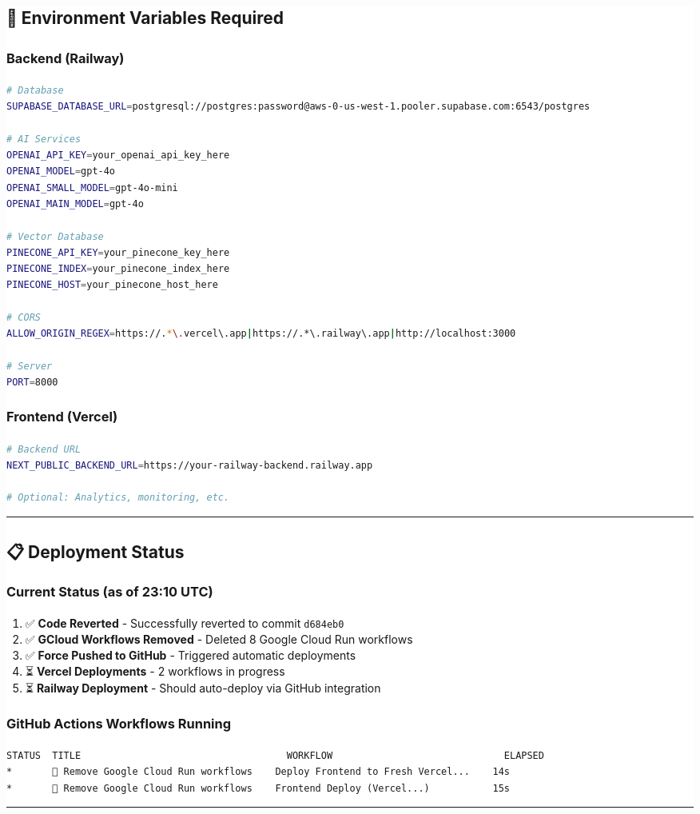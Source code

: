 
## 🔑 Environment Variables Required

### Backend (Railway)
```bash
# Database
SUPABASE_DATABASE_URL=postgresql://postgres:password@aws-0-us-west-1.pooler.supabase.com:6543/postgres

# AI Services
OPENAI_API_KEY=your_openai_api_key_here
OPENAI_MODEL=gpt-4o
OPENAI_SMALL_MODEL=gpt-4o-mini
OPENAI_MAIN_MODEL=gpt-4o

# Vector Database
PINECONE_API_KEY=your_pinecone_key_here
PINECONE_INDEX=your_pinecone_index_here
PINECONE_HOST=your_pinecone_host_here

# CORS
ALLOW_ORIGIN_REGEX=https://.*\.vercel\.app|https://.*\.railway\.app|http://localhost:3000

# Server
PORT=8000
```

### Frontend (Vercel)
```bash
# Backend URL
NEXT_PUBLIC_BACKEND_URL=https://your-railway-backend.railway.app

# Optional: Analytics, monitoring, etc.
```

---

## 📋 Deployment Status

### Current Status (as of 23:10 UTC)
1. ✅ **Code Reverted** - Successfully reverted to commit `d684eb0`
2. ✅ **GCloud Workflows Removed** - Deleted 8 Google Cloud Run workflows
3. ✅ **Force Pushed to GitHub** - Triggered automatic deployments
4. ⏳ **Vercel Deployments** - 2 workflows in progress
5. ⏳ **Railway Deployment** - Should auto-deploy via GitHub integration

### GitHub Actions Workflows Running
```
STATUS  TITLE                                    WORKFLOW                              ELAPSED
*       🔧 Remove Google Cloud Run workflows    Deploy Frontend to Fresh Vercel...    14s
*       🔧 Remove Google Cloud Run workflows    Frontend Deploy (Vercel...)           15s
```

---